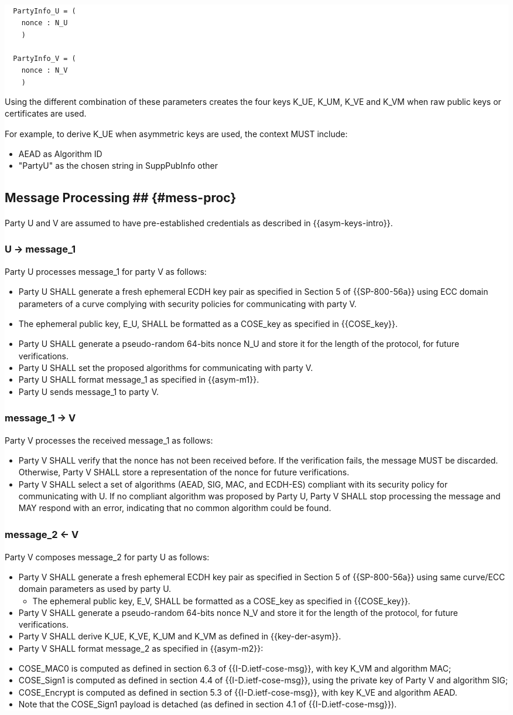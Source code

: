 ~~~~~~~~~~~
  PartyInfo_U = (
    nonce : N_U
    )

  PartyInfo_V = (
    nonce : N_V
    )
~~~~~~~~~~~

Using the different combination of these parameters creates the four keys K\_UE, K\_UM, K\_VE and K\_VM when raw public keys or certificates are used.

For example, to derive K\_UE when asymmetric keys are used, the context MUST include:

* AEAD as Algorithm ID
* "PartyU" as the chosen string in SuppPubInfo other

## Message Processing ## {#mess-proc}

Party U and V are assumed to have pre-established credentials as described in {{asym-keys-intro}}. 

### U -> message_1 ###

Party U processes message\_1 for party V as follows:

*  Party U SHALL generate a fresh ephemeral ECDH key pair as specified in Section 5 of {{SP-800-56a}} using ECC domain parameters of a curve complying with security policies for communicating with party V.
  -  The ephemeral public key, E\_U, SHALL be formatted as a COSE\_key as specified in {{COSE_key}}.
*  Party U SHALL generate a pseudo-random 64-bits nonce N\_U and store it for the length of the protocol, for future verifications.
*  Party U SHALL set the proposed algorithms for communicating with party V.
*  Party U SHALL format message_1 as specified in {{asym-m1}}.
*  Party U sends message\_1 to party V. 

### message_1 -> V ###

Party V processes the received message\_1 as follows:

* Party V SHALL verify that the nonce has not been received before. If the verification fails, the message MUST be discarded. Otherwise, Party V SHALL store a representation of the nonce for future verifications.
* Party V SHALL select a set of algorithms (AEAD, SIG, MAC, and ECDH-ES) compliant with its security policy for communicating with U. If no compliant algorithm was proposed by Party U, Party V SHALL stop processing the message and MAY respond with an error, indicating that no common algorithm could be found.

### message_2 <- V ###

Party V composes message\_2 for party U as follows:

* Party V SHALL generate a fresh ephemeral ECDH key pair as specified in Section 5 of {{SP-800-56a}} using same curve/ECC domain parameters as used by party U. 
  -  The ephemeral public key, E\_V, SHALL be formatted as a COSE\_key as specified in {{COSE_key}}.
*  Party V SHALL generate a pseudo-random 64-bits nonce N\_V and store it for the length of the protocol, for future verifications.
*  Party V SHALL derive K\_UE, K\_VE, K\_UM and K\_VM as defined in {{key-der-asym}}.
*  Party V SHALL format message_2 as specified in {{asym-m2}}:
  -  COSE\_MAC0 is computed as defined in section 6.3 of {{I-D.ietf-cose-msg}}, with key K\_VM and algorithm MAC;
  -  COSE\_Sign1 is computed as defined in section 4.4 of {{I-D.ietf-cose-msg}}, using the private key of Party V and algorithm SIG;
  -  COSE\_Encrypt is computed as defined in section 5.3 of {{I-D.ietf-cose-msg}}, with key K\_VE and algorithm AEAD.
  -  Note that the COSE_Sign1 payload is detached (as defined in section 4.1 of {{I-D.ietf-cose-msg}}).